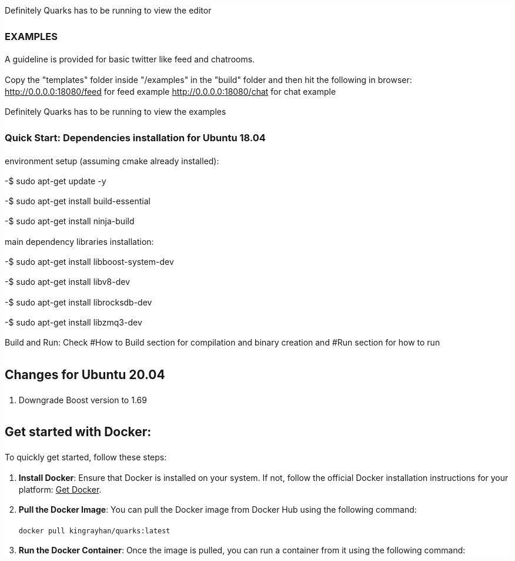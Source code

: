Definitely Quarks has to be running to view the editor


### EXAMPLES

A guideline is provided for basic twitter like feed and chatrooms.

Copy the "templates" folder inside "/examples" in the "build" folder and then hit the following in browser:
http://0.0.0.0:18080/feed for feed example
http://0.0.0.0:18080/chat for chat example

Definitely Quarks has to be running to view the examples


### Quick Start: Dependencies installation for Ubuntu 18.04

 environment setup (assuming cmake already installed):

 -$ sudo apt-get update -y

 -$ sudo apt-get install build-essential

 -$ sudo apt-get install ninja-build


 main dependency libraries installation:

 -$ sudo apt-get install libboost-system-dev

 -$ sudo apt-get install libv8-dev

 -$ sudo apt-get install librocksdb-dev

 -$ sudo apt-get install libzmq3-dev

 Build and Run:
 Check #How to Build section for compilation and binary creation and #Run section for how to run
 
 ## Changes for Ubuntu 20.04

  1. Downgrade Boost version to 1.69
  
 ## Get started with Docker:
 To quickly get started, follow these steps:

1. **Install Docker**: Ensure that Docker is installed on your system. If not, follow the official Docker installation instructions for your platform: [Get Docker](https://docs.docker.com/get-docker/).

2. **Pull the Docker Image**: You can pull the Docker image from Docker Hub using the following command:

    ```bash
    docker pull kingrayhan/quarks:latest
    ```

3. **Run the Docker Container**: Once the image is pulled, you can run a container from it using the following command:
